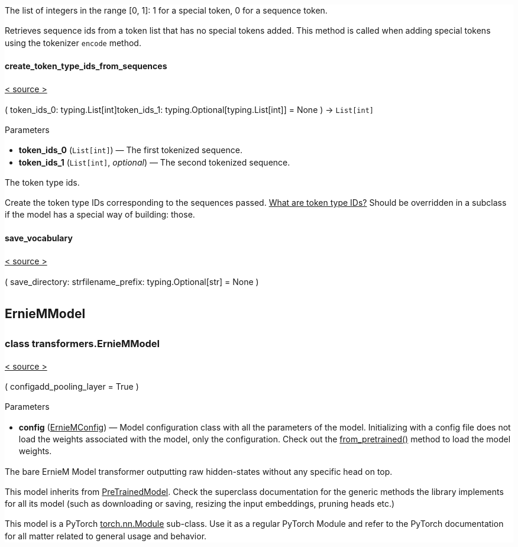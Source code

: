 The list of integers in the range \[0, 1\]: 1 for a special token, 0 for a sequence token.

Retrieves sequence ids from a token list that has no special tokens added. This method is called when adding special tokens using the tokenizer `encode` method.

#### create\_token\_type\_ids\_from\_sequences

[< source \>](https://github.com/huggingface/transformers/blob/v4.34.0/src/transformers/models/ernie_m/tokenization_ernie_m.py#L336)

( token\_ids\_0: typing.List\[int\]token\_ids\_1: typing.Optional\[typing.List\[int\]\] = None ) → `List[int]`

Parameters

-   **token\_ids\_0** (`List[int]`) — The first tokenized sequence.
-   **token\_ids\_1** (`List[int]`, _optional_) — The second tokenized sequence.

The token type ids.

Create the token type IDs corresponding to the sequences passed. [What are token type IDs?](../glossary#token-type-ids) Should be overridden in a subclass if the model has a special way of building: those.

#### save\_vocabulary

[< source \>](https://github.com/huggingface/transformers/blob/v4.34.0/src/transformers/models/ernie_m/tokenization_ernie_m.py#L405)

( save\_directory: strfilename\_prefix: typing.Optional\[str\] = None )

## ErnieMModel

### class transformers.ErnieMModel

[< source \>](https://github.com/huggingface/transformers/blob/v4.34.0/src/transformers/models/ernie_m/modeling_ernie_m.py#L499)

( configadd\_pooling\_layer = True )

Parameters

-   **config** ([ErnieMConfig](/docs/transformers/v4.34.0/en/model_doc/ernie_m#transformers.ErnieMConfig)) — Model configuration class with all the parameters of the model. Initializing with a config file does not load the weights associated with the model, only the configuration. Check out the [from\_pretrained()](/docs/transformers/v4.34.0/en/main_classes/model#transformers.PreTrainedModel.from_pretrained) method to load the model weights.

The bare ErnieM Model transformer outputting raw hidden-states without any specific head on top.

This model inherits from [PreTrainedModel](/docs/transformers/v4.34.0/en/main_classes/model#transformers.PreTrainedModel). Check the superclass documentation for the generic methods the library implements for all its model (such as downloading or saving, resizing the input embeddings, pruning heads etc.)

This model is a PyTorch [torch.nn.Module](https://pytorch.org/docs/stable/nn.html#torch.nn.Module) sub-class. Use it as a regular PyTorch Module and refer to the PyTorch documentation for all matter related to general usage and behavior.
